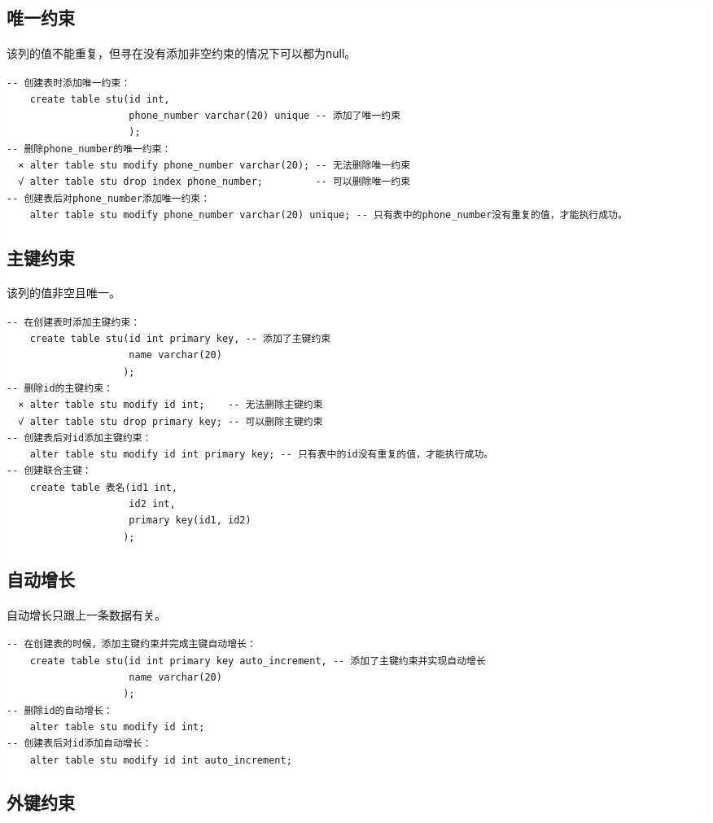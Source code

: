 ## 唯一约束

该列的值不能重复，但寻在没有添加非空约束的情况下可以都为null。

```mysql
-- 创建表时添加唯一约束：
	create table stu(id int, 
                     phone_number varchar(20) unique -- 添加了唯一约束
                     );
-- 删除phone_number的唯一约束：
  × alter table stu modify phone_number varchar(20); -- 无法删除唯一约束
  √ alter table stu drop index phone_number;         -- 可以删除唯一约束
-- 创建表后对phone_number添加唯一约束：
	alter table stu modify phone_number varchar(20) unique; -- 只有表中的phone_number没有重复的值，才能执行成功。
```

## 主键约束

该列的值非空且唯一。

```mysql
-- 在创建表时添加主键约束：
	create table stu(id int primary key, -- 添加了主键约束
                     name varchar(20)
                    );
-- 删除id的主键约束：
  × alter table stu modify id int;    -- 无法删除主键约束
  √ alter table stu drop primary key; -- 可以删除主键约束
-- 创建表后对id添加主键约束：
	alter table stu modify id int primary key; -- 只有表中的id没有重复的值，才能执行成功。
-- 创建联合主键：
	create table 表名(id1 int,
                     id2 int,
                     primary key(id1, id2)
                    );
```

## 自动增长

自动增长只跟上一条数据有关。

```mysql
-- 在创建表的时候，添加主键约束并完成主键自动增长：
	create table stu(id int primary key auto_increment, -- 添加了主键约束并实现自动增长
                     name varchar(20)
                    );
-- 删除id的自动增长：
	alter table stu modify id int;
-- 创建表后对id添加自动增长：
	alter table stu modify id int auto_increment;
```

## 外键约束
